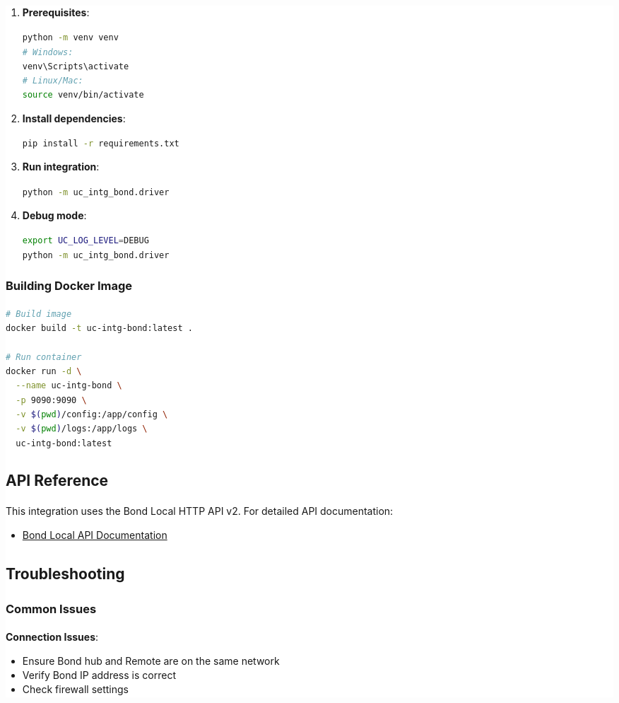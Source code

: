 1. **Prerequisites**:
   ```bash
   python -m venv venv
   # Windows:
   venv\Scripts\activate
   # Linux/Mac:
   source venv/bin/activate
   ```

2. **Install dependencies**:
   ```bash
   pip install -r requirements.txt
   ```

3. **Run integration**:
   ```bash
   python -m uc_intg_bond.driver
   ```

4. **Debug mode**:
   ```bash
   export UC_LOG_LEVEL=DEBUG
   python -m uc_intg_bond.driver
   ```

### Building Docker Image

```bash
# Build image
docker build -t uc-intg-bond:latest .

# Run container
docker run -d \
  --name uc-intg-bond \
  -p 9090:9090 \
  -v $(pwd)/config:/app/config \
  -v $(pwd)/logs:/app/logs \
  uc-intg-bond:latest
```

## API Reference

This integration uses the Bond Local HTTP API v2. For detailed API documentation:
- [Bond Local API Documentation](https://docs-local.appbond.com/)

## Troubleshooting

### Common Issues

**Connection Issues**:
- Ensure Bond hub and Remote are on the same network
- Verify Bond IP address is correct
- Check firewall settings
